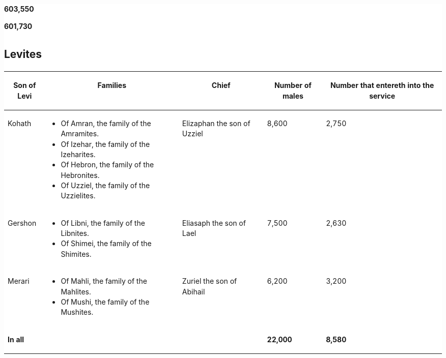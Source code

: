 <td><p><strong>603,550</strong></p></td>
<td><p><strong>601,730</strong></p></td>
</tr>
<tr>
<td></td>
<td></td>
<td></td>
<td></td>
</tr>
</tbody>
</table>

## Levites

<table>
<thead>
<tr>
<th><p>Son of Levi</p></th>
<th><p>Families</p></th>
<th><p>Chief</p></th>
<th><p>Number of males</p></th>
<th><p>Number that entereth into the service</p></th>
</tr>
</thead>
<tbody>
<tr>
<td><p>Kohath</p></td>
<td><ul>
<li>Of Amran, the family of the Amramites.</li>
<li>Of Izehar, the family of the Izeharites.</li>
<li>Of Hebron, the family of the Hebronites.</li>
<li>Of Uzziel, the family of the Uzzielites.</li>
</ul></td>
<td><p>Elizaphan the son of Uzziel</p></td>
<td><p>8,600</p></td>
<td><p>2,750</p></td>
</tr>
<tr>
<td><p>Gershon</p></td>
<td><ul>
<li>Of Libni, the family of the Libnites.</li>
<li>Of Shimei, the family of the Shimites.</li>
</ul></td>
<td><p>Eliasaph the son of Lael</p></td>
<td><p>7,500</p></td>
<td><p>2,630</p></td>
</tr>
<tr>
<td><p>Merari</p></td>
<td><ul>
<li>Of Mahli, the family of the Mahlites.</li>
<li>Of Mushi, the family of the Mushites.</li>
</ul></td>
<td><p>Zuriel the son of Abihail</p></td>
<td><p>6,200</p></td>
<td><p>3,200</p></td>
</tr>
<tr>
<td><p><strong>In all</strong></p></td>
<td></td>
<td></td>
<td><p><strong>22,000</strong></p></td>
<td><p><strong>8,580</strong></p></td>
